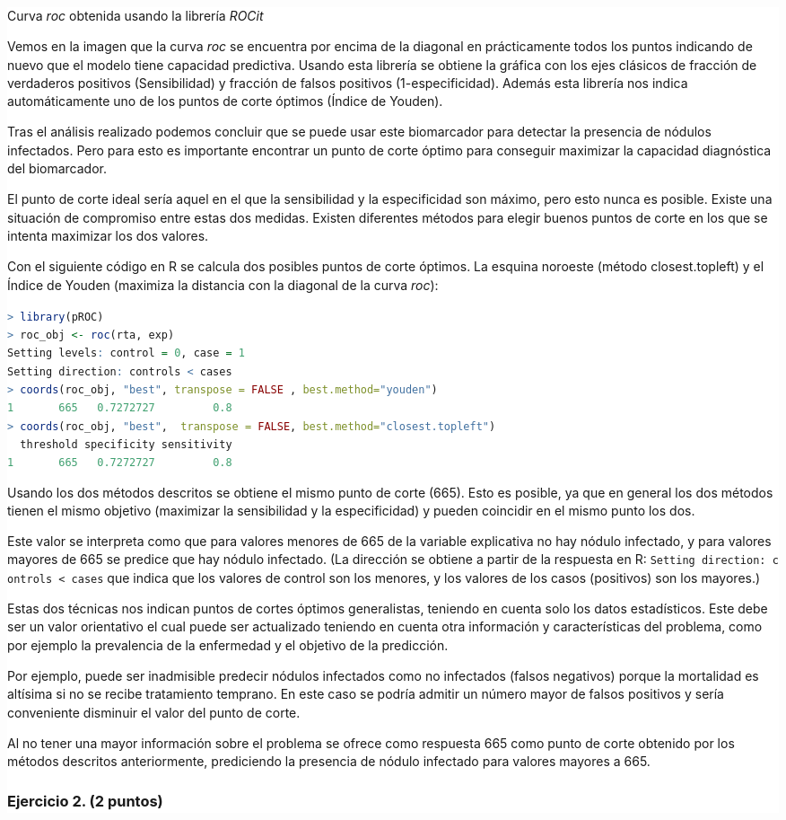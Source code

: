 Curva *roc* obtenida usando la librería *ROCit*

Vemos en la imagen que la curva *roc* se encuentra por encima de la diagonal en prácticamente todos los puntos indicando de nuevo que el modelo tiene capacidad predictiva. Usando esta librería se obtiene la gráfica con los ejes clásicos de fracción de verdaderos positivos (Sensibilidad) y fracción de falsos positivos (1-especificidad). Además esta librería nos indica automáticamente uno de los puntos de corte óptimos (Índice de Youden).

Tras el análisis realizado podemos concluir que se puede usar este biomarcador para detectar la presencia de nódulos infectados. Pero para esto es importante encontrar un punto de corte óptimo para conseguir maximizar la capacidad diagnóstica del biomarcador.

El punto de corte ideal sería aquel en el que la sensibilidad y la especificidad son máximo, pero esto nunca es posible. Existe una situación de compromiso entre estas dos medidas. Existen diferentes métodos para elegir buenos puntos de corte en los que se intenta maximizar los dos valores.

Con el siguiente código en R se calcula dos posibles puntos de corte óptimos. La esquina noroeste (método closest.topleft) y el Índice de Youden (maximiza la distancia con la diagonal de la curva *roc*):

```r
> library(pROC)
> roc_obj <- roc(rta, exp)
Setting levels: control = 0, case = 1
Setting direction: controls < cases
> coords(roc_obj, "best", transpose = FALSE , best.method="youden") 
1       665   0.7272727         0.8
> coords(roc_obj, "best",  transpose = FALSE, best.method="closest.topleft")
  threshold specificity sensitivity
1       665   0.7272727         0.8
```

Usando los dos métodos descritos se obtiene el mismo punto de corte (665). Esto es posible, ya que en general los dos métodos tienen el mismo objetivo (maximizar la sensibilidad y la especificidad) y pueden coincidir en el mismo punto los dos.

Este valor se interpreta como que para valores menores de 665 de la variable explicativa no hay nódulo infectado, y para valores mayores de 665 se predice que hay nódulo infectado. (La dirección se obtiene a partir de la respuesta en R: `Setting direction: controls < cases` que indica que los valores de control son los menores, y los valores de los casos (positivos) son los mayores.)

Estas dos técnicas nos indican puntos de cortes óptimos generalistas, teniendo en cuenta solo los datos estadísticos. Este debe ser un valor orientativo el cual puede ser actualizado teniendo en cuenta otra información y características del problema, como por ejemplo la prevalencia de la enfermedad y el objetivo de la predicción. 

Por ejemplo, puede ser inadmisible predecir nódulos infectados como no infectados (falsos negativos) porque la mortalidad es altísima si no se recibe tratamiento temprano. En este caso se podría admitir un número mayor de falsos positivos y sería conveniente disminuir el valor del punto de corte.

Al no tener una mayor información sobre el problema se ofrece como respuesta 665 como punto de corte obtenido por los métodos descritos anteriormente, prediciendo la presencia de nódulo infectado para valores mayores a 665.

### Ejercicio 2. (2 puntos)
